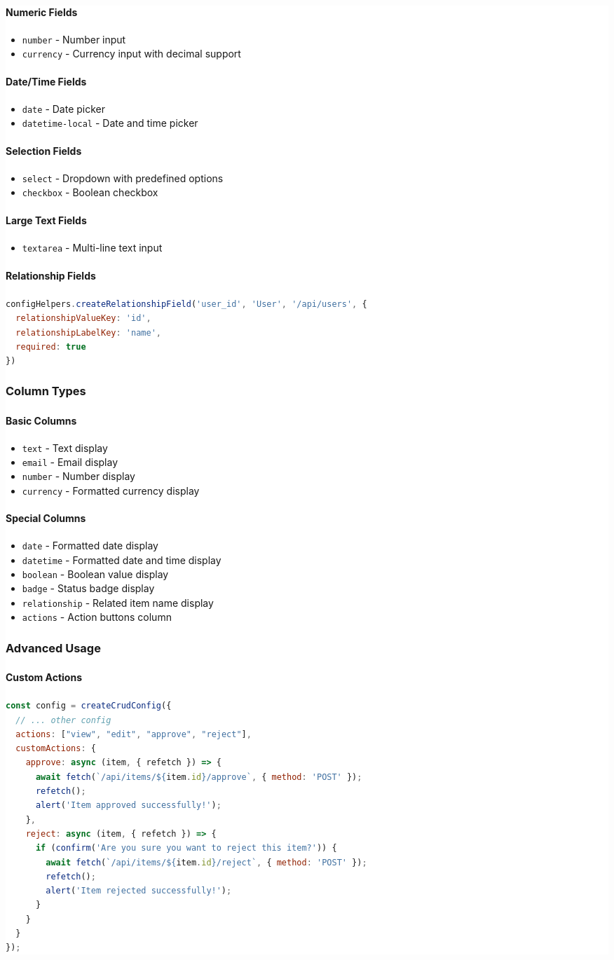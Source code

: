 #### Numeric Fields
- `number` - Number input
- `currency` - Currency input with decimal support

#### Date/Time Fields
- `date` - Date picker
- `datetime-local` - Date and time picker

#### Selection Fields
- `select` - Dropdown with predefined options
- `checkbox` - Boolean checkbox

#### Large Text Fields
- `textarea` - Multi-line text input

#### Relationship Fields
```javascript
configHelpers.createRelationshipField('user_id', 'User', '/api/users', {
  relationshipValueKey: 'id',
  relationshipLabelKey: 'name',
  required: true
})
```

### Column Types

#### Basic Columns
- `text` - Text display
- `email` - Email display
- `number` - Number display
- `currency` - Formatted currency display

#### Special Columns
- `date` - Formatted date display
- `datetime` - Formatted date and time display
- `boolean` - Boolean value display
- `badge` - Status badge display
- `relationship` - Related item name display
- `actions` - Action buttons column

### Advanced Usage

#### Custom Actions

```javascript
const config = createCrudConfig({
  // ... other config
  actions: ["view", "edit", "approve", "reject"],
  customActions: {
    approve: async (item, { refetch }) => {
      await fetch(`/api/items/${item.id}/approve`, { method: 'POST' });
      refetch();
      alert('Item approved successfully!');
    },
    reject: async (item, { refetch }) => {
      if (confirm('Are you sure you want to reject this item?')) {
        await fetch(`/api/items/${item.id}/reject`, { method: 'POST' });
        refetch();
        alert('Item rejected successfully!');
      }
    }
  }
});
```
